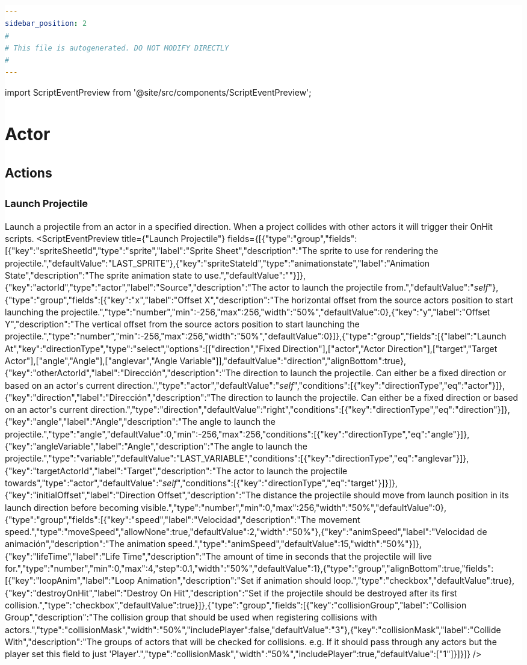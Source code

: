 ```yaml
---
sidebar_position: 2
#
# This file is autogenerated. DO NOT MODIFY DIRECTLY
#
---
```


import ScriptEventPreview from '@site/src/components/ScriptEventPreview';

# Actor

## Actions
### Launch Projectile
Launch a projectile from an actor in a specified direction. When a project collides with other actors it will trigger their OnHit scripts.
<ScriptEventPreview title={"Launch Projectile"} fields={[{"type":"group","fields":[{"key":"spriteSheetId","type":"sprite","label":"Sprite Sheet","description":"The sprite to use for rendering the projectile.","defaultValue":"LAST_SPRITE"},{"key":"spriteStateId","type":"animationstate","label":"Animation State","description":"The sprite animation state to use.","defaultValue":""}]},{"key":"actorId","type":"actor","label":"Source","description":"The actor to launch the projectile from.","defaultValue":"$self$"},{"type":"group","fields":[{"key":"x","label":"Offset X","description":"The horizontal offset from the source actors position to start launching the projectile.","type":"number","min":-256,"max":256,"width":"50%","defaultValue":0},{"key":"y","label":"Offset Y","description":"The vertical offset from the source actors position to start launching the projectile.","type":"number","min":-256,"max":256,"width":"50%","defaultValue":0}]},{"type":"group","fields":[{"label":"Launch At","key":"directionType","type":"select","options":[["direction","Fixed Direction"],["actor","Actor Direction"],["target","Target Actor"],["angle","Angle"],["anglevar","Angle Variable"]],"defaultValue":"direction","alignBottom":true},{"key":"otherActorId","label":"Dirección","description":"The direction to launch the projectile. Can either be a fixed direction or based on an actor's current direction.","type":"actor","defaultValue":"$self$","conditions":[{"key":"directionType","eq":"actor"}]},{"key":"direction","label":"Dirección","description":"The direction to launch the projectile. Can either be a fixed direction or based on an actor's current direction.","type":"direction","defaultValue":"right","conditions":[{"key":"directionType","eq":"direction"}]},{"key":"angle","label":"Angle","description":"The angle to launch the projectile.","type":"angle","defaultValue":0,"min":-256,"max":256,"conditions":[{"key":"directionType","eq":"angle"}]},{"key":"angleVariable","label":"Angle","description":"The angle to launch the projectile.","type":"variable","defaultValue":"LAST_VARIABLE","conditions":[{"key":"directionType","eq":"anglevar"}]},{"key":"targetActorId","label":"Target","description":"The actor to launch the projectile towards","type":"actor","defaultValue":"$self$","conditions":[{"key":"directionType","eq":"target"}]}]},{"key":"initialOffset","label":"Direction Offset","description":"The distance the projectile should move from launch position in its launch direction before becoming visible.","type":"number","min":0,"max":256,"width":"50%","defaultValue":0},{"type":"group","fields":[{"key":"speed","label":"Velocidad","description":"The movement speed.","type":"moveSpeed","allowNone":true,"defaultValue":2,"width":"50%"},{"key":"animSpeed","label":"Velocidad de animación","description":"The animation speed.","type":"animSpeed","defaultValue":15,"width":"50%"}]},{"key":"lifeTime","label":"Life Time","description":"The amount of time in seconds that the projectile will live for.","type":"number","min":0,"max":4,"step":0.1,"width":"50%","defaultValue":1},{"type":"group","alignBottom":true,"fields":[{"key":"loopAnim","label":"Loop Animation","description":"Set if animation should loop.","type":"checkbox","defaultValue":true},{"key":"destroyOnHit","label":"Destroy On Hit","description":"Set if the projectile should be destroyed after its first collision.","type":"checkbox","defaultValue":true}]},{"type":"group","fields":[{"key":"collisionGroup","label":"Collision Group","description":"The collision group that should be used when registering collisions with actors.","type":"collisionMask","width":"50%","includePlayer":false,"defaultValue":"3"},{"key":"collisionMask","label":"Collide With","description":"The groups of actors that will be checked for collisions. e.g. If it should pass through any actors but the player set this field to just 'Player'.","type":"collisionMask","width":"50%","includePlayer":true,"defaultValue":["1"]}]}]} />
